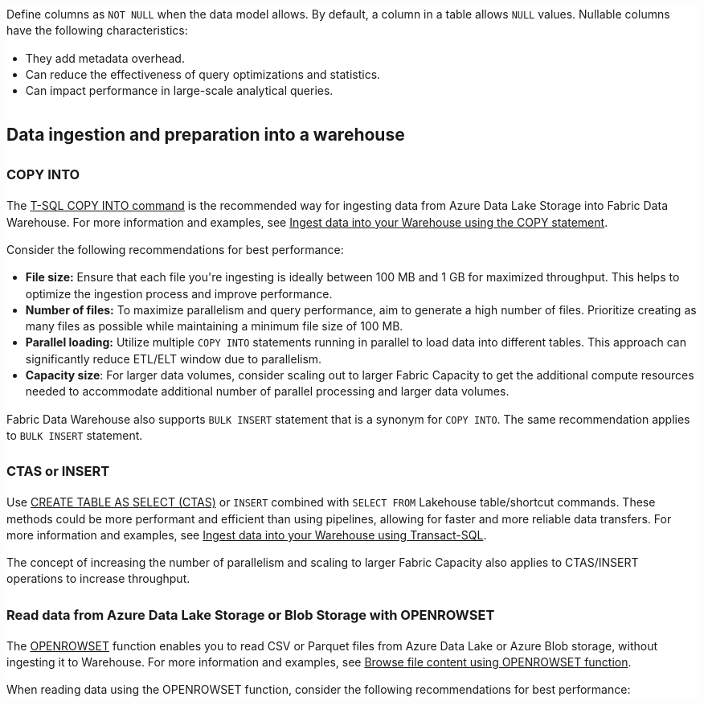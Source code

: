 Define columns as `NOT NULL` when the data model allows. By default, a column in a table allows `NULL` values. Nullable columns have the following characteristics:

- They add metadata overhead.
- Can reduce the effectiveness of query optimizations and statistics.
- Can impact performance in large-scale analytical queries. 

## Data ingestion and preparation into a warehouse 

### COPY INTO

The [T-SQL COPY INTO command](/sql/t-sql/statements/copy-into-transact-sql?view=fabric&preserve-view=true) is the recommended way for ingesting data from Azure Data Lake Storage into Fabric Data Warehouse. For more information and examples, see [Ingest data into your Warehouse using the COPY statement](ingest-data-copy.md).

Consider the following recommendations for best performance:

- **File size:** Ensure that each file you're ingesting is ideally between 100 MB and 1 GB for maximized throughput. This helps to optimize the ingestion process and improve performance. 
- **Number of files:** To maximize parallelism and query performance, aim to generate a high number of files. Prioritize creating as many files as possible while maintaining a minimum file size of 100 MB.
- **Parallel loading:** Utilize multiple `COPY INTO` statements running in parallel to load data into different tables. This approach can significantly reduce ETL/ELT window due to parallelism.
- **Capacity size**: For larger data volumes, consider scaling out to larger Fabric Capacity to get the additional compute resources needed to accommodate additional number of parallel processing and larger data volumes.

Fabric Data Warehouse also supports `BULK INSERT` statement that is a synonym for `COPY INTO`. The same recommendation applies to `BULK INSERT` statement.

### CTAS or INSERT

Use [CREATE TABLE AS SELECT (CTAS)](/sql/t-sql/statements/create-table-as-select-azure-sql-data-warehouse?view=fabric&preserve-view=true) or `INSERT` combined with `SELECT FROM` Lakehouse table/shortcut commands. These methods could be more performant and efficient than using pipelines, allowing for faster and more reliable data transfers. For more information and examples, see [Ingest data into your Warehouse using Transact-SQL](ingest-data-tsql.md).

The concept of increasing the number of parallelism and scaling to larger Fabric Capacity also applies to CTAS/INSERT operations to increase throughput.

### Read data from Azure Data Lake Storage or Blob Storage with OPENROWSET

The [OPENROWSET](/sql/t-sql/functions/openrowset-transact-sql?view=fabric&preserve-view=true) function enables you to read CSV or Parquet files from Azure Data Lake or Azure Blob storage, without ingesting it to Warehouse. For more information and examples, see [Browse file content using OPENROWSET function](browse-file-content-with-openrowset.md).

When reading data using the OPENROWSET function, consider the following recommendations for best performance:
